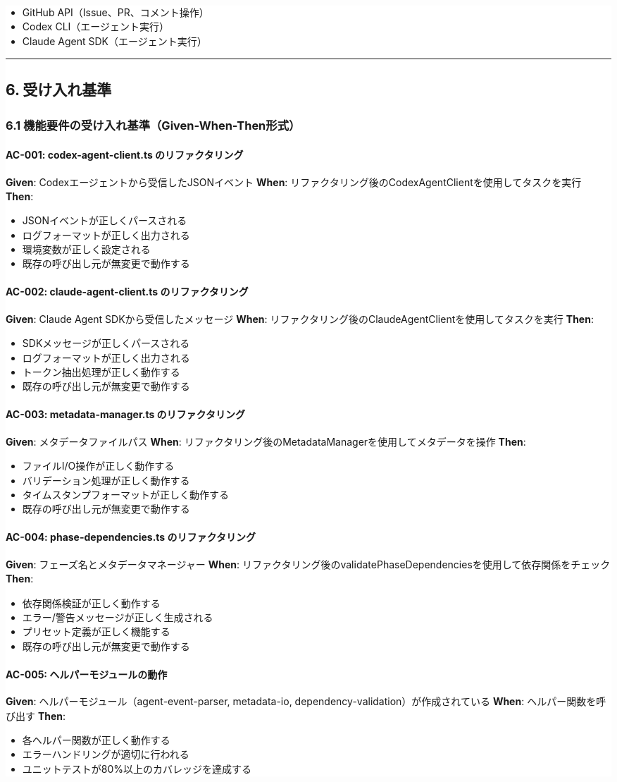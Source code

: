 - GitHub API（Issue、PR、コメント操作）
- Codex CLI（エージェント実行）
- Claude Agent SDK（エージェント実行）

---

## 6. 受け入れ基準

### 6.1 機能要件の受け入れ基準（Given-When-Then形式）

#### AC-001: codex-agent-client.ts のリファクタリング

**Given**: Codexエージェントから受信したJSONイベント
**When**: リファクタリング後のCodexAgentClientを使用してタスクを実行
**Then**:
- JSONイベントが正しくパースされる
- ログフォーマットが正しく出力される
- 環境変数が正しく設定される
- 既存の呼び出し元が無変更で動作する

#### AC-002: claude-agent-client.ts のリファクタリング

**Given**: Claude Agent SDKから受信したメッセージ
**When**: リファクタリング後のClaudeAgentClientを使用してタスクを実行
**Then**:
- SDKメッセージが正しくパースされる
- ログフォーマットが正しく出力される
- トークン抽出処理が正しく動作する
- 既存の呼び出し元が無変更で動作する

#### AC-003: metadata-manager.ts のリファクタリング

**Given**: メタデータファイルパス
**When**: リファクタリング後のMetadataManagerを使用してメタデータを操作
**Then**:
- ファイルI/O操作が正しく動作する
- バリデーション処理が正しく動作する
- タイムスタンプフォーマットが正しく動作する
- 既存の呼び出し元が無変更で動作する

#### AC-004: phase-dependencies.ts のリファクタリング

**Given**: フェーズ名とメタデータマネージャー
**When**: リファクタリング後のvalidatePhaseDependenciesを使用して依存関係をチェック
**Then**:
- 依存関係検証が正しく動作する
- エラー/警告メッセージが正しく生成される
- プリセット定義が正しく機能する
- 既存の呼び出し元が無変更で動作する

#### AC-005: ヘルパーモジュールの動作

**Given**: ヘルパーモジュール（agent-event-parser, metadata-io, dependency-validation）が作成されている
**When**: ヘルパー関数を呼び出す
**Then**:
- 各ヘルパー関数が正しく動作する
- エラーハンドリングが適切に行われる
- ユニットテストが80%以上のカバレッジを達成する
